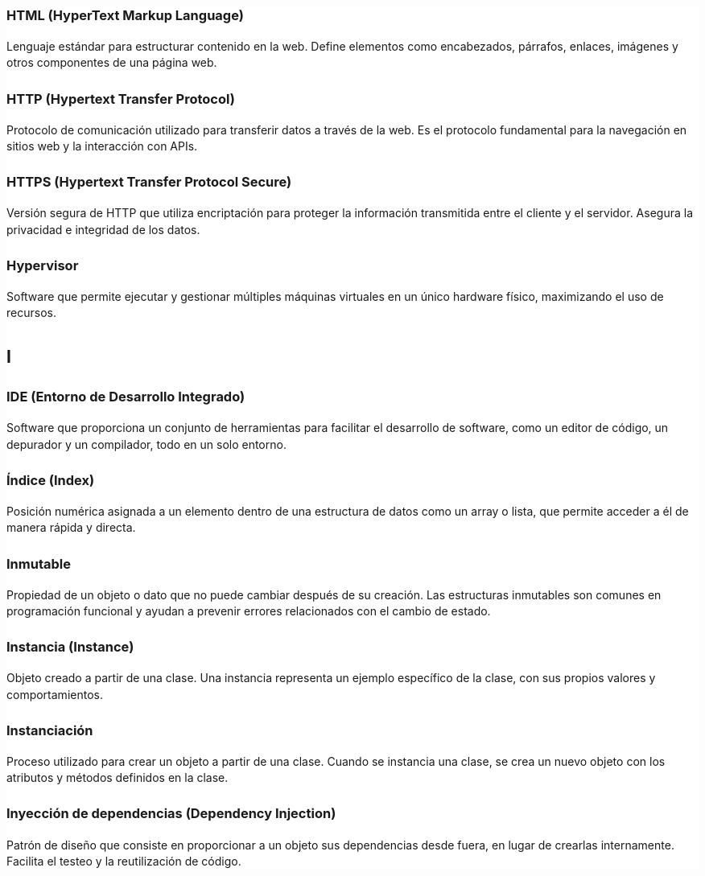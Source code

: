 ### HTML (HyperText Markup Language)
Lenguaje estándar para estructurar contenido en la web. Define elementos como
encabezados, párrafos, enlaces, imágenes y otros componentes de una página
web.

### HTTP (Hypertext Transfer Protocol)
Protocolo de comunicación utilizado para transferir datos a través de la web. Es el
protocolo fundamental para la navegación en sitios web y la interacción con APIs.

### HTTPS (Hypertext Transfer Protocol Secure)
Versión segura de HTTP que utiliza encriptación para proteger la información
transmitida entre el cliente y el servidor. Asegura la privacidad e integridad de los
datos.

### Hypervisor
Software que permite ejecutar y gestionar múltiples máquinas virtuales en un
único hardware físico, maximizando el uso de recursos.

## I

### IDE (Entorno de Desarrollo Integrado)
Software que proporciona un conjunto de herramientas para facilitar el desarrollo
de software, como un editor de código, un depurador y un compilador, todo en un
solo entorno.

### Índice (Index)
Posición numérica asignada a un elemento dentro de una estructura de datos
como un array o lista, que permite acceder a él de manera rápida y directa.

### Inmutable
Propiedad de un objeto o dato que no puede cambiar después de su creación.
Las estructuras inmutables son comunes en programación funcional y ayudan a
prevenir errores relacionados con el cambio de estado.

### Instancia (Instance)
Objeto creado a partir de una clase. Una instancia representa un ejemplo
específico de la clase, con sus propios valores y comportamientos.

### Instanciación
Proceso utilizado para crear un objeto a partir de una clase. Cuando se instancia
una clase, se crea un nuevo objeto con los atributos y métodos definidos en la
clase.

### Inyección de dependencias (Dependency Injection)
Patrón de diseño que consiste en proporcionar a un objeto sus dependencias
desde fuera, en lugar de crearlas internamente. Facilita el testeo y la reutilización
de código.
